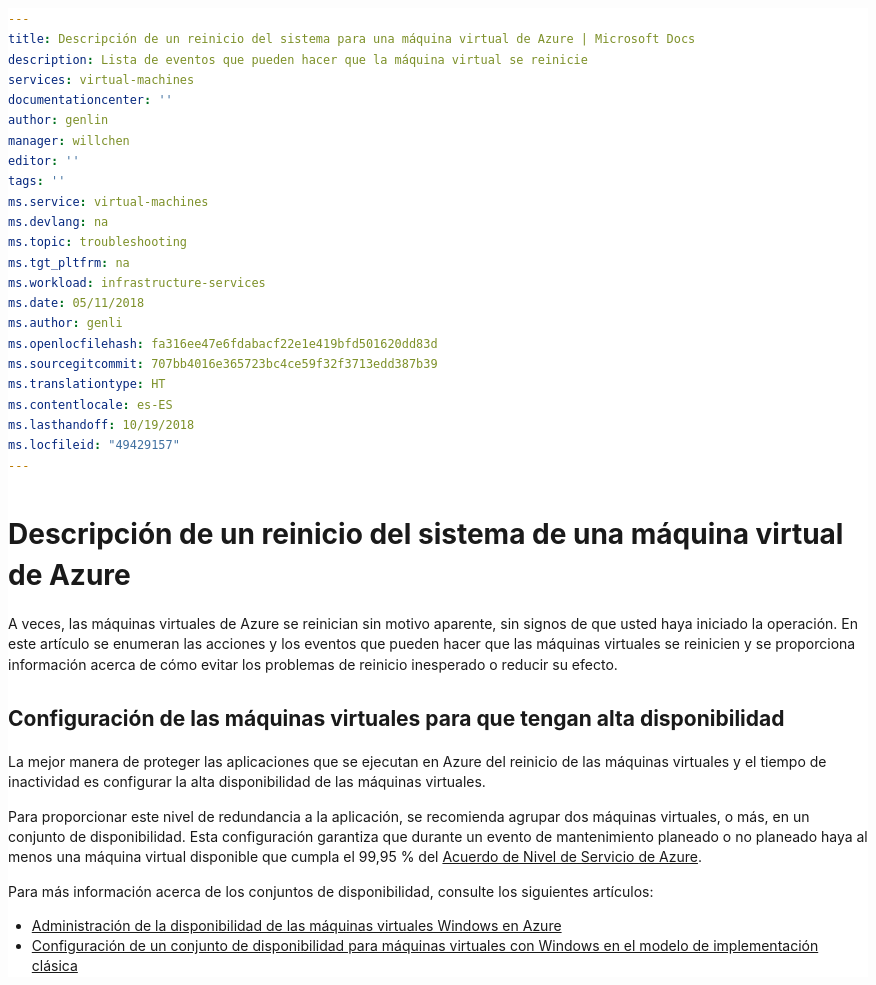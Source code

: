 ```yaml
---
title: Descripción de un reinicio del sistema para una máquina virtual de Azure | Microsoft Docs
description: Lista de eventos que pueden hacer que la máquina virtual se reinicie
services: virtual-machines
documentationcenter: ''
author: genlin
manager: willchen
editor: ''
tags: ''
ms.service: virtual-machines
ms.devlang: na
ms.topic: troubleshooting
ms.tgt_pltfrm: na
ms.workload: infrastructure-services
ms.date: 05/11/2018
ms.author: genli
ms.openlocfilehash: fa316ee47e6fdabacf22e1e419bfd501620dd83d
ms.sourcegitcommit: 707bb4016e365723bc4ce59f32f3713edd387b39
ms.translationtype: HT
ms.contentlocale: es-ES
ms.lasthandoff: 10/19/2018
ms.locfileid: "49429157"
---
```

# <a name="understand-a-system-reboot-for-azure-vm"></a>Descripción de un reinicio del sistema de una máquina virtual de Azure

A veces, las máquinas virtuales de Azure se reinician sin motivo aparente, sin signos de que usted haya iniciado la operación. En este artículo se enumeran las acciones y los eventos que pueden hacer que las máquinas virtuales se reinicien y se proporciona información acerca de cómo evitar los problemas de reinicio inesperado o reducir su efecto.

## <a name="configure-the-vms-for-high-availability"></a>Configuración de las máquinas virtuales para que tengan alta disponibilidad
La mejor manera de proteger las aplicaciones que se ejecutan en Azure del reinicio de las máquinas virtuales y el tiempo de inactividad es configurar la alta disponibilidad de las máquinas virtuales.

Para proporcionar este nivel de redundancia a la aplicación, se recomienda agrupar dos máquinas virtuales, o más, en un conjunto de disponibilidad. Esta configuración garantiza que durante un evento de mantenimiento planeado o no planeado haya al menos una máquina virtual disponible que cumpla el 99,95 % del [Acuerdo de Nivel de Servicio de Azure](https://azure.microsoft.com/support/legal/sla/virtual-machines/v1_5/).

Para más información acerca de los conjuntos de disponibilidad, consulte los siguientes artículos:

- [Administración de la disponibilidad de las máquinas virtuales Windows en Azure](../windows/manage-availability.md)
- [Configuración de un conjunto de disponibilidad para máquinas virtuales con Windows en el modelo de implementación clásica](../windows/classic/configure-availability.md)
